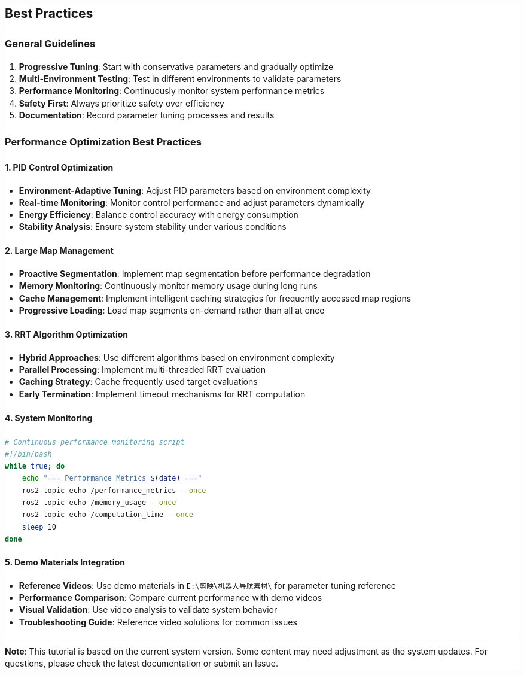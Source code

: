 ## Best Practices

### General Guidelines
1. **Progressive Tuning**: Start with conservative parameters and gradually optimize
2. **Multi-Environment Testing**: Test in different environments to validate parameters
3. **Performance Monitoring**: Continuously monitor system performance metrics
4. **Safety First**: Always prioritize safety over efficiency
5. **Documentation**: Record parameter tuning processes and results

### Performance Optimization Best Practices

#### 1. PID Control Optimization
- **Environment-Adaptive Tuning**: Adjust PID parameters based on environment complexity
- **Real-time Monitoring**: Monitor control performance and adjust parameters dynamically
- **Energy Efficiency**: Balance control accuracy with energy consumption
- **Stability Analysis**: Ensure system stability under various conditions

#### 2. Large Map Management
- **Proactive Segmentation**: Implement map segmentation before performance degradation
- **Memory Monitoring**: Continuously monitor memory usage during long runs
- **Cache Management**: Implement intelligent caching strategies for frequently accessed map regions
- **Progressive Loading**: Load map segments on-demand rather than all at once

#### 3. RRT Algorithm Optimization
- **Hybrid Approaches**: Use different algorithms based on environment complexity
- **Parallel Processing**: Implement multi-threaded RRT evaluation
- **Caching Strategy**: Cache frequently used target evaluations
- **Early Termination**: Implement timeout mechanisms for RRT computation

#### 4. System Monitoring
```bash
# Continuous performance monitoring script
#!/bin/bash
while true; do
    echo "=== Performance Metrics $(date) ==="
    ros2 topic echo /performance_metrics --once
    ros2 topic echo /memory_usage --once
    ros2 topic echo /computation_time --once
    sleep 10
done
```

#### 5. Demo Materials Integration
- **Reference Videos**: Use demo materials in `E:\剪映\机器人导航素材\` for parameter tuning reference
- **Performance Comparison**: Compare current performance with demo videos
- **Visual Validation**: Use video analysis to validate system behavior
- **Troubleshooting Guide**: Reference video solutions for common issues

---

**Note**: This tutorial is based on the current system version. Some content may need adjustment as the system updates. For questions, please check the latest documentation or submit an Issue.
